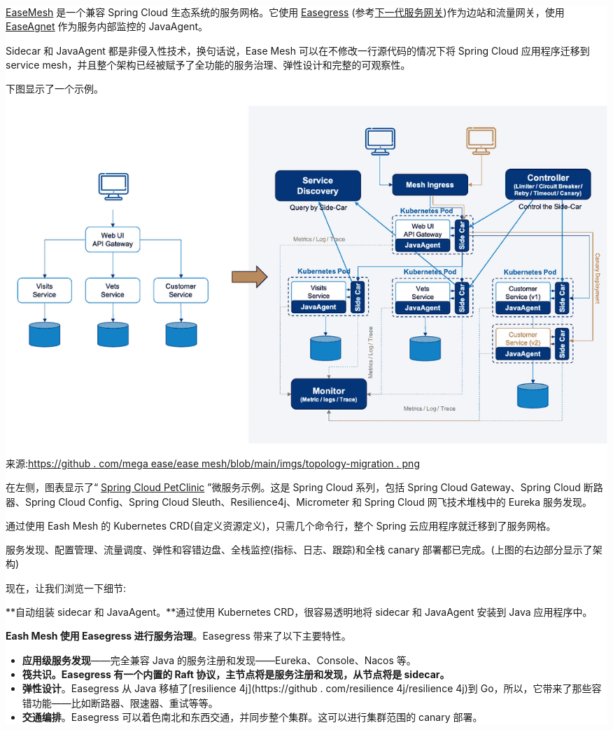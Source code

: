[EaseMesh](https://github.com/megaease/easemesh) 是一个兼容 Spring Cloud 生态系统的服务网格。它使用 [Easegress](https://github.com/megaease/easegress) (参考[下一代服务网关](https://megaease.medium.com/the-next-generation-service-gateway-7cf4bd50c9bd))作为边站和流量网关，使用 [EaseAgnet](https://github.com/megaease/easeagent) 作为服务内部监控的 JavaAgent。

Sidecar 和 JavaAgent 都是非侵入性技术，换句话说，Ease Mesh 可以在不修改一行源代码的情况下将 Spring Cloud 应用程序迁移到 service mesh，并且整个架构已经被赋予了全功能的服务治理、弹性设计和完整的可观察性。

下图显示了一个示例。

![](img/f6a5f728d9307cf04b8221db78a7a6f6.png)

来源:[https://github . com/mega ease/ease mesh/blob/main/imgs/topology-migration . png](https://github.com/megaease/easemesh/blob/main/imgs/topology-migration.png)

在左侧，图表显示了“ [Spring Cloud PetClinic](https://github.com/spring-petclinic/spring-petclinic-cloud) ”微服务示例。这是 Spring Cloud 系列，包括 Spring Cloud Gateway、Spring Cloud 断路器、Spring Cloud Config、Spring Cloud Sleuth、Resilience4j、Micrometer 和 Spring Cloud 网飞技术堆栈中的 Eureka 服务发现。

通过使用 Eash Mesh 的 Kubernetes CRD(自定义资源定义)，只需几个命令行，整个 Spring 云应用程序就迁移到了服务网格。

服务发现、配置管理、流量调度、弹性和容错边盘、全栈监控(指标、日志、跟踪)和全栈 canary 部署都已完成。(上图的右边部分显示了架构)

现在，让我们浏览一下细节:

**自动组装 sidecar 和 JavaAgent。**通过使用 Kubernetes CRD，很容易透明地将 sidecar 和 JavaAgent 安装到 Java 应用程序中。

**Eash Mesh 使用 Easegress 进行服务治理**。Easegress 带来了以下主要特性。

*   **应用级服务发现**——完全兼容 Java 的服务注册和发现——Eureka、Console、Nacos 等。
*   **筏共识。Easegress 有一个内置的 Raft 协议，主节点将是服务注册和发现，从节点将是 sidecar。**
*   **弹性设计**。Easegress 从 Java 移植了[resilience 4j](https://github . com/resilience 4j/resilience 4j)到 Go，所以，它带来了那些容错功能——比如断路器、限速器、重试等等。
*   **交通编排**。Easegress 可以着色南北和东西交通，并同步整个集群。这可以进行集群范围的 canary 部署。
